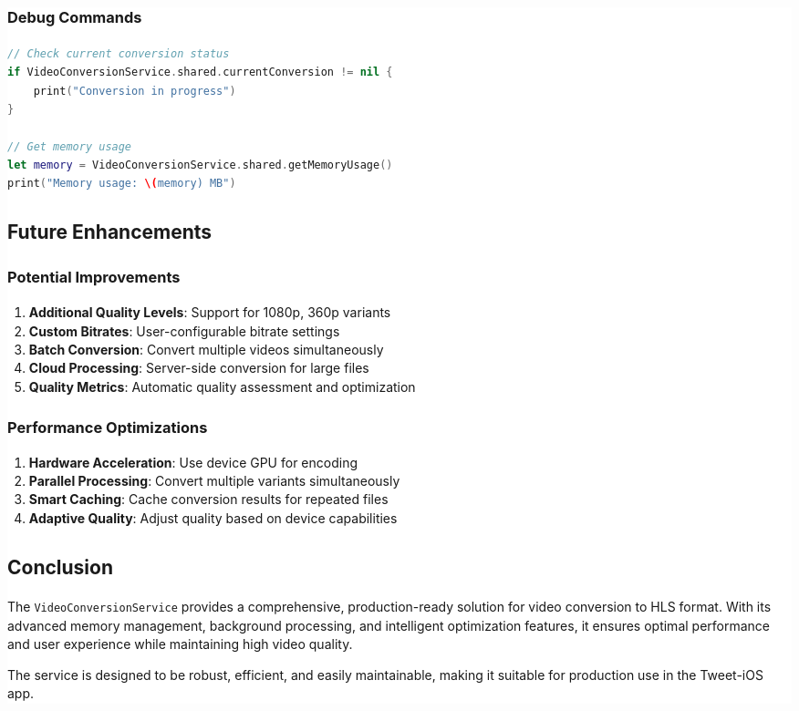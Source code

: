 ### Debug Commands
```swift
// Check current conversion status
if VideoConversionService.shared.currentConversion != nil {
    print("Conversion in progress")
}

// Get memory usage
let memory = VideoConversionService.shared.getMemoryUsage()
print("Memory usage: \(memory) MB")
```

## Future Enhancements

### Potential Improvements
1. **Additional Quality Levels**: Support for 1080p, 360p variants
2. **Custom Bitrates**: User-configurable bitrate settings
3. **Batch Conversion**: Convert multiple videos simultaneously
4. **Cloud Processing**: Server-side conversion for large files
5. **Quality Metrics**: Automatic quality assessment and optimization

### Performance Optimizations
1. **Hardware Acceleration**: Use device GPU for encoding
2. **Parallel Processing**: Convert multiple variants simultaneously
3. **Smart Caching**: Cache conversion results for repeated files
4. **Adaptive Quality**: Adjust quality based on device capabilities

## Conclusion

The `VideoConversionService` provides a comprehensive, production-ready solution for video conversion to HLS format. With its advanced memory management, background processing, and intelligent optimization features, it ensures optimal performance and user experience while maintaining high video quality.

The service is designed to be robust, efficient, and easily maintainable, making it suitable for production use in the Tweet-iOS app.
